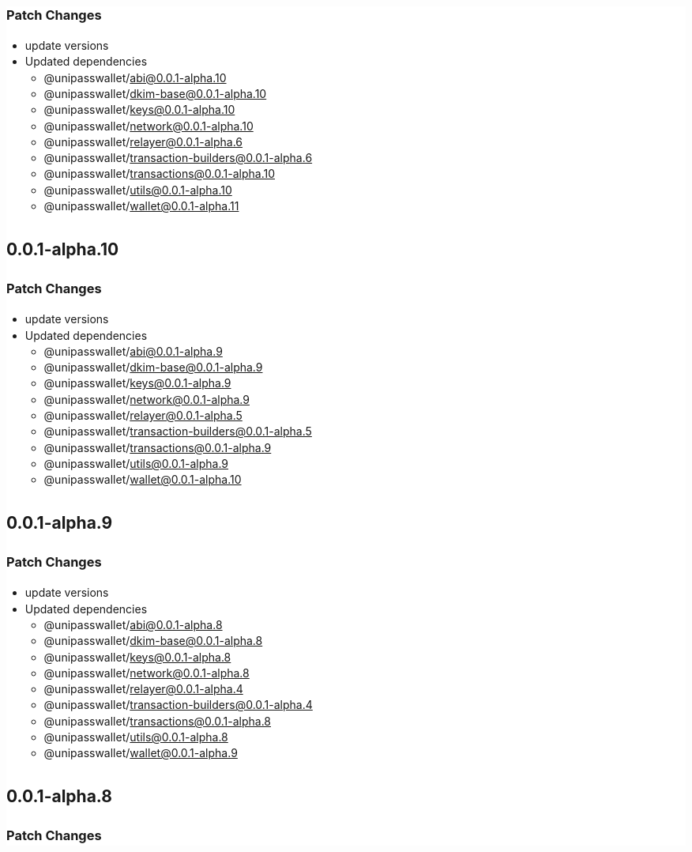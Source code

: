 ### Patch Changes

- update versions
- Updated dependencies
  - @unipasswallet/abi@0.0.1-alpha.10
  - @unipasswallet/dkim-base@0.0.1-alpha.10
  - @unipasswallet/keys@0.0.1-alpha.10
  - @unipasswallet/network@0.0.1-alpha.10
  - @unipasswallet/relayer@0.0.1-alpha.6
  - @unipasswallet/transaction-builders@0.0.1-alpha.6
  - @unipasswallet/transactions@0.0.1-alpha.10
  - @unipasswallet/utils@0.0.1-alpha.10
  - @unipasswallet/wallet@0.0.1-alpha.11

## 0.0.1-alpha.10

### Patch Changes

- update versions
- Updated dependencies
  - @unipasswallet/abi@0.0.1-alpha.9
  - @unipasswallet/dkim-base@0.0.1-alpha.9
  - @unipasswallet/keys@0.0.1-alpha.9
  - @unipasswallet/network@0.0.1-alpha.9
  - @unipasswallet/relayer@0.0.1-alpha.5
  - @unipasswallet/transaction-builders@0.0.1-alpha.5
  - @unipasswallet/transactions@0.0.1-alpha.9
  - @unipasswallet/utils@0.0.1-alpha.9
  - @unipasswallet/wallet@0.0.1-alpha.10

## 0.0.1-alpha.9

### Patch Changes

- update versions
- Updated dependencies
  - @unipasswallet/abi@0.0.1-alpha.8
  - @unipasswallet/dkim-base@0.0.1-alpha.8
  - @unipasswallet/keys@0.0.1-alpha.8
  - @unipasswallet/network@0.0.1-alpha.8
  - @unipasswallet/relayer@0.0.1-alpha.4
  - @unipasswallet/transaction-builders@0.0.1-alpha.4
  - @unipasswallet/transactions@0.0.1-alpha.8
  - @unipasswallet/utils@0.0.1-alpha.8
  - @unipasswallet/wallet@0.0.1-alpha.9

## 0.0.1-alpha.8

### Patch Changes
